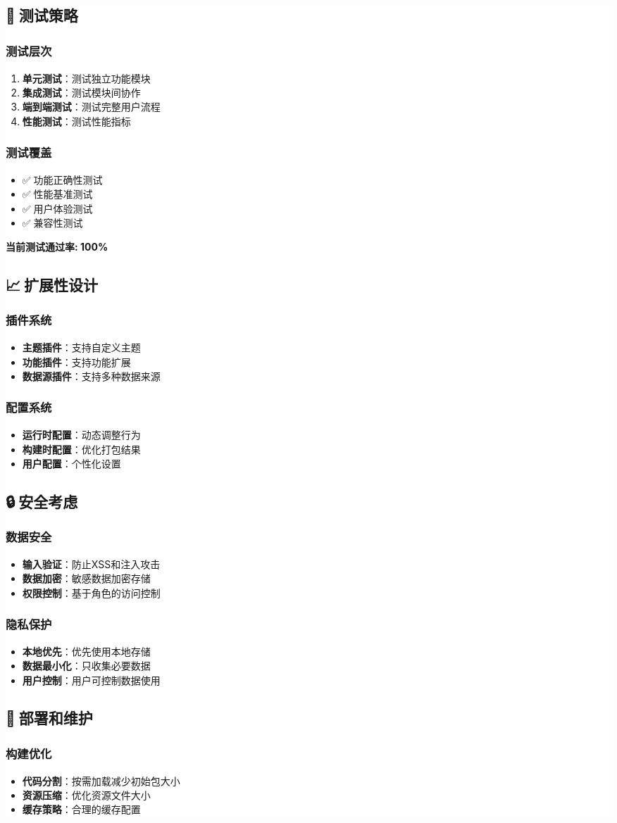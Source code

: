 ## 🧪 测试策略

### 测试层次
1. **单元测试**：测试独立功能模块
2. **集成测试**：测试模块间协作
3. **端到端测试**：测试完整用户流程
4. **性能测试**：测试性能指标

### 测试覆盖
- ✅ 功能正确性测试
- ✅ 性能基准测试
- ✅ 用户体验测试
- ✅ 兼容性测试

**当前测试通过率: 100%**

## 📈 扩展性设计

### 插件系统
- **主题插件**：支持自定义主题
- **功能插件**：支持功能扩展
- **数据源插件**：支持多种数据来源

### 配置系统
- **运行时配置**：动态调整行为
- **构建时配置**：优化打包结果
- **用户配置**：个性化设置

## 🔒 安全考虑

### 数据安全
- **输入验证**：防止XSS和注入攻击
- **数据加密**：敏感数据加密存储
- **权限控制**：基于角色的访问控制

### 隐私保护
- **本地优先**：优先使用本地存储
- **数据最小化**：只收集必要数据
- **用户控制**：用户可控制数据使用

## 🚀 部署和维护

### 构建优化
- **代码分割**：按需加载减少初始包大小
- **资源压缩**：优化资源文件大小
- **缓存策略**：合理的缓存配置
